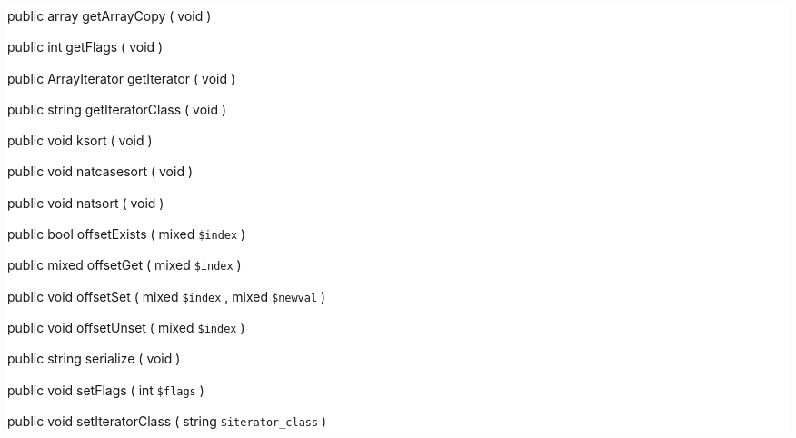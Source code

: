 <span class="modifier">public</span> <span class="type">array</span>
<span class="methodname">getArrayCopy</span> ( <span
class="methodparam">void</span> )

<span class="modifier">public</span> <span class="type">int</span> <span
class="methodname">getFlags</span> ( <span
class="methodparam">void</span> )

<span class="modifier">public</span> <span
class="type">ArrayIterator</span> <span
class="methodname">getIterator</span> ( <span
class="methodparam">void</span> )

<span class="modifier">public</span> <span class="type">string</span>
<span class="methodname">getIteratorClass</span> ( <span
class="methodparam">void</span> )

<span class="modifier">public</span> <span class="type">void</span>
<span class="methodname">ksort</span> ( <span
class="methodparam">void</span> )

<span class="modifier">public</span> <span class="type">void</span>
<span class="methodname">natcasesort</span> ( <span
class="methodparam">void</span> )

<span class="modifier">public</span> <span class="type">void</span>
<span class="methodname">natsort</span> ( <span
class="methodparam">void</span> )

<span class="modifier">public</span> <span class="type">bool</span>
<span class="methodname">offsetExists</span> ( <span
class="methodparam"><span class="type">mixed</span> `$index`</span> )

<span class="modifier">public</span> <span class="type">mixed</span>
<span class="methodname">offsetGet</span> ( <span
class="methodparam"><span class="type">mixed</span> `$index`</span> )

<span class="modifier">public</span> <span class="type">void</span>
<span class="methodname">offsetSet</span> ( <span
class="methodparam"><span class="type">mixed</span> `$index`</span> ,
<span class="methodparam"><span class="type">mixed</span>
`$newval`</span> )

<span class="modifier">public</span> <span class="type">void</span>
<span class="methodname">offsetUnset</span> ( <span
class="methodparam"><span class="type">mixed</span> `$index`</span> )

<span class="modifier">public</span> <span class="type">string</span>
<span class="methodname">serialize</span> ( <span
class="methodparam">void</span> )

<span class="modifier">public</span> <span class="type">void</span>
<span class="methodname">setFlags</span> ( <span
class="methodparam"><span class="type">int</span> `$flags`</span> )

<span class="modifier">public</span> <span class="type">void</span>
<span class="methodname">setIteratorClass</span> ( <span
class="methodparam"><span class="type">string</span>
`$iterator_class`</span> )
